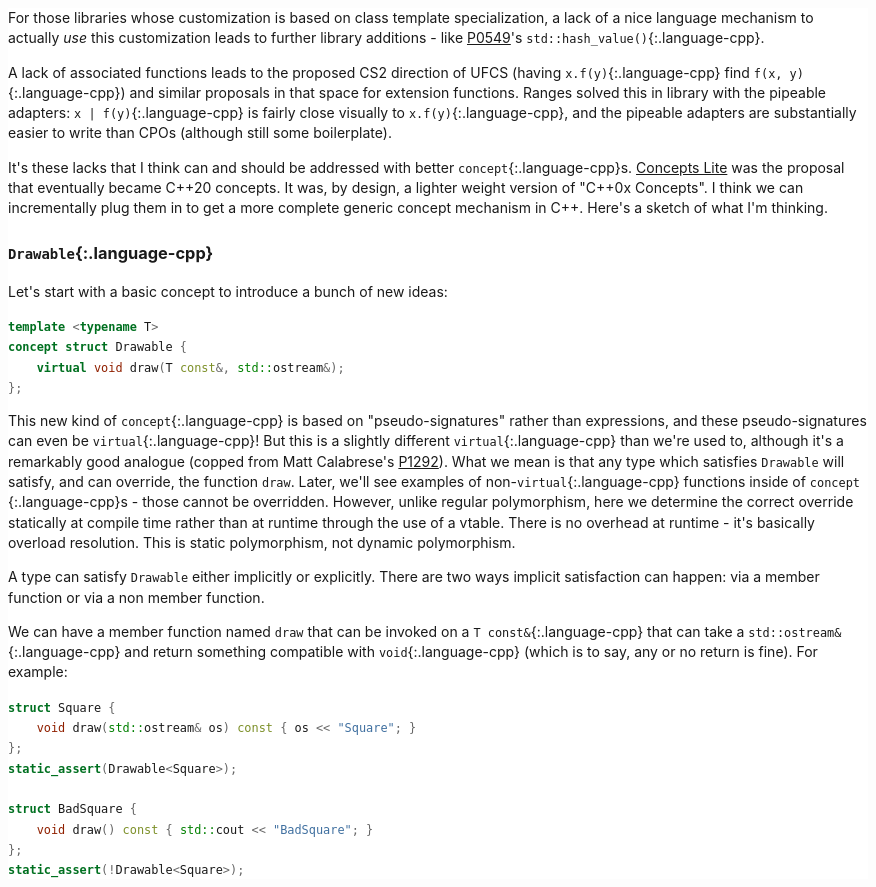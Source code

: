 For those libraries whose customization is based on class template specialization, a lack of a nice language mechanism to actually _use_ this customization leads to further library additions - like [P0549](https://wg21.link/p0549)'s `std::hash_value()`{:.language-cpp}.

A lack of associated functions leads to the proposed CS2 direction of UFCS (having `x.f(y)`{:.language-cpp} find `f(x, y)`{:.language-cpp}) and similar proposals in that space for extension functions. Ranges solved this in library with the pipeable adapters: `x | f(y)`{:.language-cpp} is fairly close visually to `x.f(y)`{:.language-cpp}, and the pipeable adapters are substantially easier to write than CPOs (although still some boilerplate).

It's these lacks that I think can and should be addressed with better `concept`{:.language-cpp}s. [Concepts Lite](http://www.open-std.org/jtc1/sc22/wg21/docs/papers/2013/n3580.pdf) was the proposal that eventually became C++20 concepts. It was, by design, a lighter weight version of "C++0x Concepts". I think we can incrementally plug them in to get a more complete generic concept mechanism in C++. Here's a sketch of what I'm thinking.

### `Drawable`{:.language-cpp}

Let's start with a basic concept to introduce a bunch of new ideas:

```cpp
template <typename T>
concept struct Drawable {
    virtual void draw(T const&, std::ostream&);
};
```

This new kind of `concept`{:.language-cpp} is based on "pseudo-signatures" rather than expressions, and these pseudo-signatures can even be `virtual`{:.language-cpp}! But this is a slightly different `virtual`{:.language-cpp} than we're used to, although it's a remarkably good analogue (copped from Matt Calabrese's [P1292](https://wg21.link/p1292)). What we mean is that any type which satisfies `Drawable` will satisfy, and can override, the function `draw`. Later, we'll see examples of non-`virtual`{:.language-cpp} functions inside of `concept`{:.language-cpp}s - those cannot be overridden. However, unlike regular polymorphism, here we determine the correct override statically at compile time rather than at runtime through the use of a vtable. There is no overhead at runtime - it's basically overload resolution. This is static polymorphism, not dynamic polymorphism.

A type can satisfy `Drawable` either implicitly or explicitly. There are two ways implicit satisfaction can happen: via a member function or via a non member function.

We can have a member function named `draw` that can be invoked on a `T const&`{:.language-cpp} that can take a `std::ostream&`{:.language-cpp} and return something compatible with `void`{:.language-cpp} (which is to say, any or no return is fine). For example:

```cpp
struct Square {
    void draw(std::ostream& os) const { os << "Square"; }
};
static_assert(Drawable<Square>);

struct BadSquare {
    void draw() const { std::cout << "BadSquare"; }
};
static_assert(!Drawable<Square>);
```
